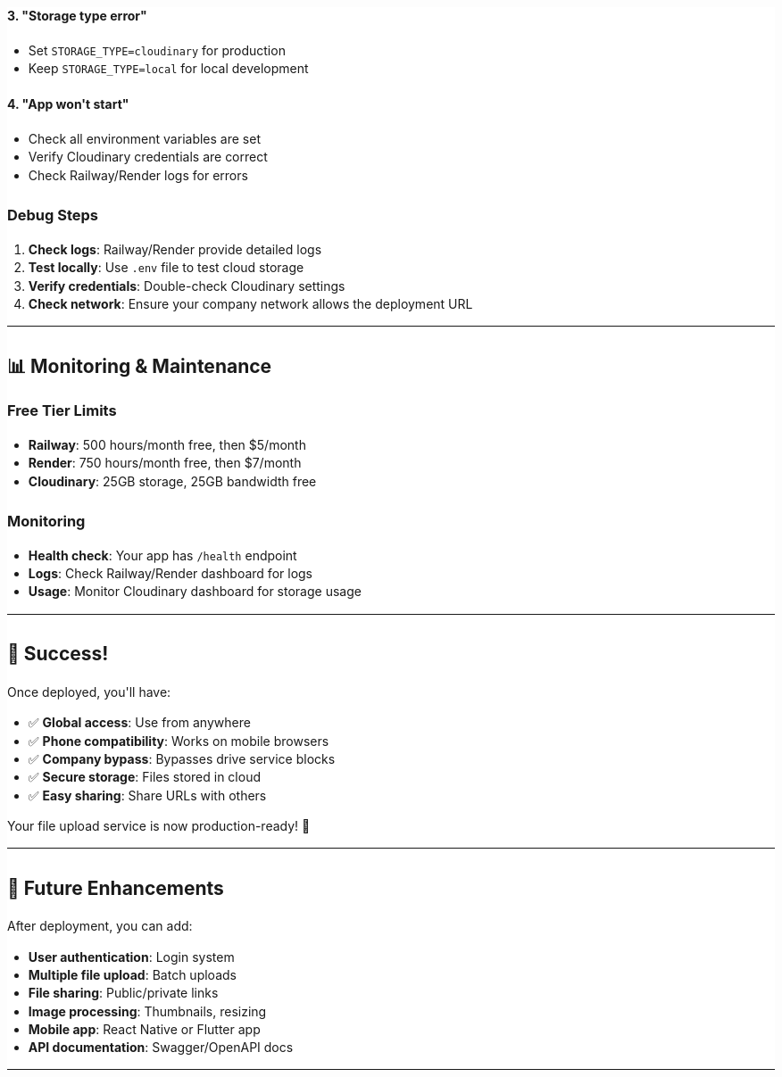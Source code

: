 #### 3. "Storage type error"
- Set `STORAGE_TYPE=cloudinary` for production
- Keep `STORAGE_TYPE=local` for local development

#### 4. "App won't start"
- Check all environment variables are set
- Verify Cloudinary credentials are correct
- Check Railway/Render logs for errors

### Debug Steps
1. **Check logs**: Railway/Render provide detailed logs
2. **Test locally**: Use `.env` file to test cloud storage
3. **Verify credentials**: Double-check Cloudinary settings
4. **Check network**: Ensure your company network allows the deployment URL

---

## 📊 Monitoring & Maintenance

### Free Tier Limits
- **Railway**: 500 hours/month free, then $5/month
- **Render**: 750 hours/month free, then $7/month
- **Cloudinary**: 25GB storage, 25GB bandwidth free

### Monitoring
- **Health check**: Your app has `/health` endpoint
- **Logs**: Check Railway/Render dashboard for logs
- **Usage**: Monitor Cloudinary dashboard for storage usage

---

## 🎉 Success!

Once deployed, you'll have:
- ✅ **Global access**: Use from anywhere
- ✅ **Phone compatibility**: Works on mobile browsers
- ✅ **Company bypass**: Bypasses drive service blocks
- ✅ **Secure storage**: Files stored in cloud
- ✅ **Easy sharing**: Share URLs with others

Your file upload service is now production-ready! 🚀

---

## 🔄 Future Enhancements

After deployment, you can add:
- **User authentication**: Login system
- **Multiple file upload**: Batch uploads
- **File sharing**: Public/private links
- **Image processing**: Thumbnails, resizing
- **Mobile app**: React Native or Flutter app
- **API documentation**: Swagger/OpenAPI docs

---